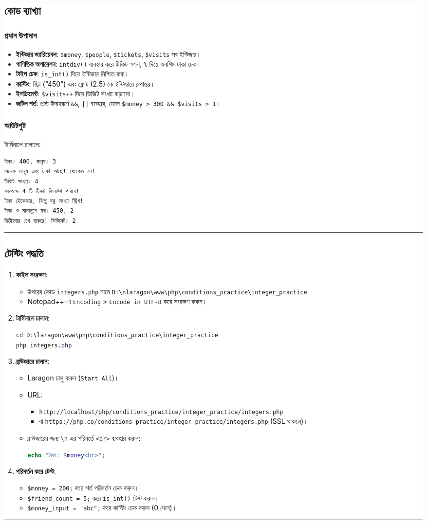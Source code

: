 
## কোড ব্যাখ্যা

### প্রধান উপাদান

*   **ইন্টিজার ভ্যারিয়েবল**: `$money`, `$people`, `$tickets`, `$visits` সব ইন্টিজার।
*   **গাণিতিক অপারেশন**: `intdiv()` ব্যবহার করে টিকিট গণনা, `%` দিয়ে অবশিষ্ট টাকা চেক।
*   **টাইপ চেক**: `is_int()` দিয়ে ইন্টিজার নিশ্চিত করা।
*   **কাস্টিং**: স্ট্রিং (“450”) এবং ফ্লোট (2.5) কে ইন্টিজারে রূপান্তর।
*   **ইনক্রিমেন্ট**: `$visits++` দিয়ে ভিজিট সংখ্যা বাড়ানো।
*   **জটিল শর্ত**: প্রতি উদাহরণে `&&`, `||` ব্যবহার, যেমন `$money > 300 && $visits > 1`।

### আউটপুট

টার্মিনালে চালালে:

```css
টাকা: 400, মানুষ: 3
অনেক মানুষ এবং টাকা আছে! খেকেেত নে!
টিকিট সংখ্যা: 4
কমপক্ষে 4 টি টিকট কিনট্শে পারবে!
টাকা ইেকেকার, কিন্তু বন্ধু সংখ্যা স্ট্রিখ!
টাকা ও মানানুশে যথ: 450, 2
দ্বিতীয়বার খেে যাকরে! ভিজিসট: 2
```

---

## টেস্টিং পদ্ধতি

1.  **ফাইল সংরক্ষণ**:
    *   উপরের কোড `integers.php` নামে `D:\nlaragon\www\php\conditions_practice\integer_practice`
    *   Notepad++-এ `Encoding` > `Encode in UTF-8` করে সংরক্ষণ করুন।
2.  **টার্মিনালে চালান**:
    
    ```css
    cd D:\laragon\www\php\conditions_practice\integer_practice
    php integers.php
    ```
    
3.  **ব্রাউজারে চালান**:
    *   Laragon চালু করুন (`Start All`)।
    *   URL:
        *   `http://localhost/php/conditions_practice/integer_practice/integers.php`
        *   বা `https://php.co/conditions_practice/integer_practice/integers.php` (SSL থাকলে)।
    *   ব্রাউজারের জন্য `\n` এর পরিবর্তে `<br>` ব্যবহার করুন:
        
        ```php
        echo "টাকা: $money<br>";
        ```
        
4.  **পরিবর্তন করে টেস্ট**:
    *   `$money = 200;` করে শর্ত পরিবর্তন চেক করুন।
    *   `$friend_count = 5;` করে `is_int()` টেস্ট করুন।
    *   `$money_input = "abc";` করে কাস্টিং চেক করুন (0 দেবে)।

---